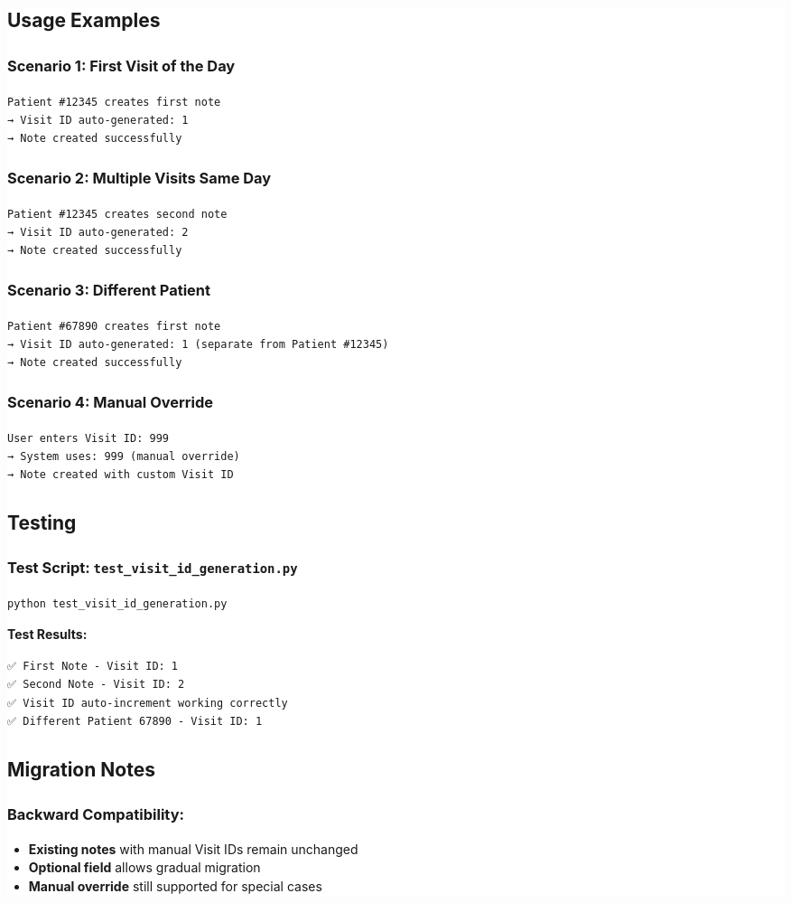 ## Usage Examples

### **Scenario 1: First Visit of the Day**
```
Patient #12345 creates first note
→ Visit ID auto-generated: 1
→ Note created successfully
```

### **Scenario 2: Multiple Visits Same Day**
```
Patient #12345 creates second note
→ Visit ID auto-generated: 2
→ Note created successfully
```

### **Scenario 3: Different Patient**
```
Patient #67890 creates first note
→ Visit ID auto-generated: 1 (separate from Patient #12345)
→ Note created successfully
```

### **Scenario 4: Manual Override**
```
User enters Visit ID: 999
→ System uses: 999 (manual override)
→ Note created with custom Visit ID
```

## Testing

### **Test Script: `test_visit_id_generation.py`**
```bash
python test_visit_id_generation.py
```

**Test Results:**
```
✅ First Note - Visit ID: 1
✅ Second Note - Visit ID: 2
✅ Visit ID auto-increment working correctly
✅ Different Patient 67890 - Visit ID: 1
```

## Migration Notes

### **Backward Compatibility:**
- **Existing notes** with manual Visit IDs remain unchanged
- **Optional field** allows gradual migration
- **Manual override** still supported for special cases
